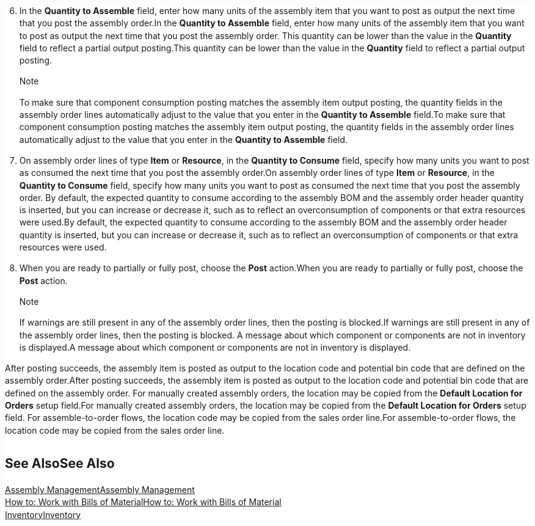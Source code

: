 6.  <span data-ttu-id="fa0ad-137">In the **Quantity to Assemble** field, enter how many units of the assembly item that you want to post as output the next time that you post the assembly order.</span><span class="sxs-lookup"><span data-stu-id="fa0ad-137">In the **Quantity to Assemble** field, enter how many units of the assembly item that you want to post as output the next time that you post the assembly order.</span></span> <span data-ttu-id="fa0ad-138">This quantity can be lower than the value in the **Quantity** field to reflect a partial output posting.</span><span class="sxs-lookup"><span data-stu-id="fa0ad-138">This quantity can be lower than the value in the **Quantity** field to reflect a partial output posting.</span></span>  

    > [!NOTE]  
    >  <span data-ttu-id="fa0ad-139">To make sure that component consumption posting matches the assembly item output posting, the quantity fields in the assembly order lines automatically adjust to the value that you enter in the **Quantity to Assemble** field.</span><span class="sxs-lookup"><span data-stu-id="fa0ad-139">To make sure that component consumption posting matches the assembly item output posting, the quantity fields in the assembly order lines automatically adjust to the value that you enter in the **Quantity to Assemble** field.</span></span>  
7.  <span data-ttu-id="fa0ad-140">On assembly order lines of type **Item** or **Resource**, in the **Quantity to Consume** field, specify how many units you want to post as consumed the next time that you post the assembly order.</span><span class="sxs-lookup"><span data-stu-id="fa0ad-140">On assembly order lines of type **Item** or **Resource**, in the **Quantity to Consume** field, specify how many units you want to post as consumed the next time that you post the assembly order.</span></span> <span data-ttu-id="fa0ad-141">By default, the expected quantity to consume according to the assembly BOM and the assembly order header quantity is inserted, but you can increase or decrease it, such as to reflect an overconsumption of components or that extra resources were used.</span><span class="sxs-lookup"><span data-stu-id="fa0ad-141">By default, the expected quantity to consume according to the assembly BOM and the assembly order header quantity is inserted, but you can increase or decrease it, such as to reflect an overconsumption of components or that extra resources were used.</span></span>  
8.  <span data-ttu-id="fa0ad-142">When you are ready to partially or fully post, choose the **Post** action.</span><span class="sxs-lookup"><span data-stu-id="fa0ad-142">When you are ready to partially or fully post, choose the **Post** action.</span></span>  

    > [!NOTE]  
    >  <span data-ttu-id="fa0ad-143">If warnings are still present in any of the assembly order lines, then the posting is blocked.</span><span class="sxs-lookup"><span data-stu-id="fa0ad-143">If warnings are still present in any of the assembly order lines, then the posting is blocked.</span></span> <span data-ttu-id="fa0ad-144">A message about which component or components are not in inventory is displayed.</span><span class="sxs-lookup"><span data-stu-id="fa0ad-144">A message about which component or components are not in inventory is displayed.</span></span>  

<span data-ttu-id="fa0ad-145">After posting succeeds, the assembly item is posted as output to the location code and potential bin code that are defined on the assembly order.</span><span class="sxs-lookup"><span data-stu-id="fa0ad-145">After posting succeeds, the assembly item is posted as output to the location code and potential bin code that are defined on the assembly order.</span></span> <span data-ttu-id="fa0ad-146">For manually created assembly orders, the location may be copied from the **Default Location for Orders** setup field.</span><span class="sxs-lookup"><span data-stu-id="fa0ad-146">For manually created assembly orders, the location may be copied from the **Default Location for Orders** setup field.</span></span> <span data-ttu-id="fa0ad-147">For assemble-to-order flows, the location code may be copied from the sales order line.</span><span class="sxs-lookup"><span data-stu-id="fa0ad-147">For assemble-to-order flows, the location code may be copied from the sales order line.</span></span>  

## <a name="see-also"></a><span data-ttu-id="fa0ad-148">See Also</span><span class="sxs-lookup"><span data-stu-id="fa0ad-148">See Also</span></span>
[<span data-ttu-id="fa0ad-149">Assembly Management</span><span class="sxs-lookup"><span data-stu-id="fa0ad-149">Assembly Management</span></span>](assembly-assemble-items.md)  
[<span data-ttu-id="fa0ad-150">How to: Work with Bills of Material</span><span class="sxs-lookup"><span data-stu-id="fa0ad-150">How to: Work with Bills of Material</span></span>](inventory-how-work-BOMs.md)  
[<span data-ttu-id="fa0ad-151">Inventory</span><span class="sxs-lookup"><span data-stu-id="fa0ad-151">Inventory</span></span>](inventory-manage-inventory.md)  